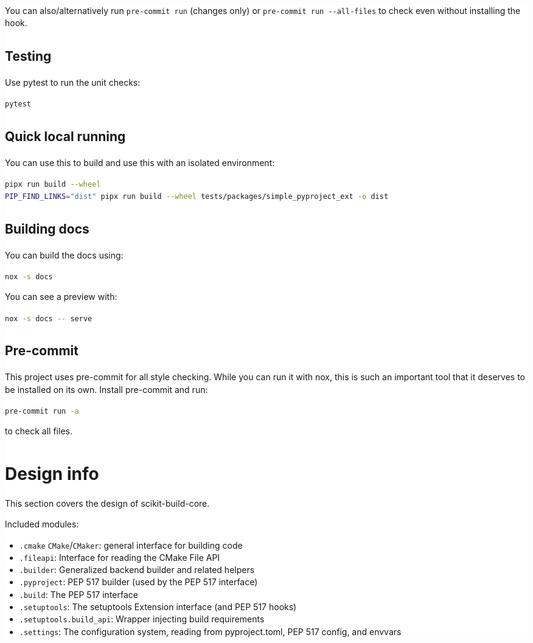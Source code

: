 You can also/alternatively run `pre-commit run` (changes only) or
`pre-commit run --all-files` to check even without installing the hook.

## Testing

Use pytest to run the unit checks:

```bash
pytest
```

## Quick local running

You can use this to build and use this with an isolated environment:

```bash
pipx run build --wheel
PIP_FIND_LINKS="dist" pipx run build --wheel tests/packages/simple_pyproject_ext -o dist
```

## Building docs

You can build the docs using:

```bash
nox -s docs
```

You can see a preview with:

```bash
nox -s docs -- serve
```

## Pre-commit

This project uses pre-commit for all style checking. While you can run it with
nox, this is such an important tool that it deserves to be installed on its own.
Install pre-commit and run:

```bash
pre-commit run -a
```

to check all files.

# Design info

This section covers the design of scikit-build-core.

Included modules:

- `.cmake` `CMake`/`CMaker`: general interface for building code
- `.fileapi`: Interface for reading the CMake File API
- `.builder`: Generalized backend builder and related helpers
- `.pyproject`: PEP 517 builder (used by the PEP 517 interface)
- `.build`: The PEP 517 interface
- `.setuptools`: The setuptools Extension interface (and PEP 517 hooks)
- `.setuptools.build_api`: Wrapper injecting build requirements
- `.settings`: The configuration system, reading from pyproject.toml, PEP 517
  config, and envvars
